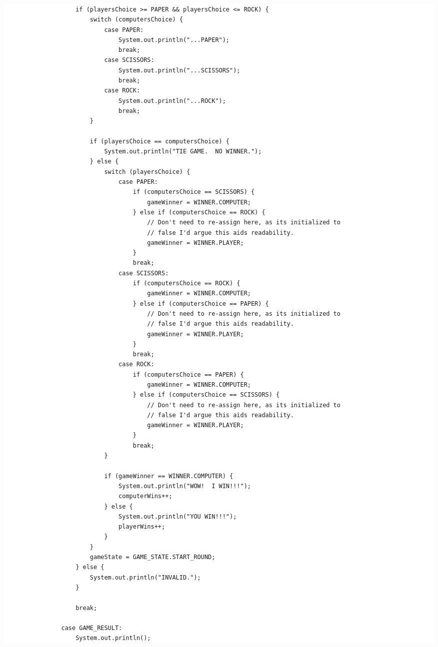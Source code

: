 ```
                    if (playersChoice >= PAPER && playersChoice <= ROCK) {
                        switch (computersChoice) {
                            case PAPER:
                                System.out.println("...PAPER");
                                break;
                            case SCISSORS:
                                System.out.println("...SCISSORS");
                                break;
                            case ROCK:
                                System.out.println("...ROCK");
                                break;
                        }

                        if (playersChoice == computersChoice) {
                            System.out.println("TIE GAME.  NO WINNER.");
                        } else {
                            switch (playersChoice) {
                                case PAPER:
                                    if (computersChoice == SCISSORS) {
                                        gameWinner = WINNER.COMPUTER;
                                    } else if (computersChoice == ROCK) {
                                        // Don't need to re-assign here, as its initialized to
                                        // false I'd argue this aids readability.
                                        gameWinner = WINNER.PLAYER;
                                    }
                                    break;
                                case SCISSORS:
                                    if (computersChoice == ROCK) {
                                        gameWinner = WINNER.COMPUTER;
                                    } else if (computersChoice == PAPER) {
                                        // Don't need to re-assign here, as its initialized to
                                        // false I'd argue this aids readability.
                                        gameWinner = WINNER.PLAYER;
                                    }
                                    break;
                                case ROCK:
                                    if (computersChoice == PAPER) {
                                        gameWinner = WINNER.COMPUTER;
                                    } else if (computersChoice == SCISSORS) {
                                        // Don't need to re-assign here, as its initialized to
                                        // false I'd argue this aids readability.
                                        gameWinner = WINNER.PLAYER;
                                    }
                                    break;
                            }

                            if (gameWinner == WINNER.COMPUTER) {
                                System.out.println("WOW!  I WIN!!!");
                                computerWins++;
                            } else {
                                System.out.println("YOU WIN!!!");
                                playerWins++;
                            }
                        }
                        gameState = GAME_STATE.START_ROUND;
                    } else {
                        System.out.println("INVALID.");
                    }

                    break;

                case GAME_RESULT:
                    System.out.println();
```